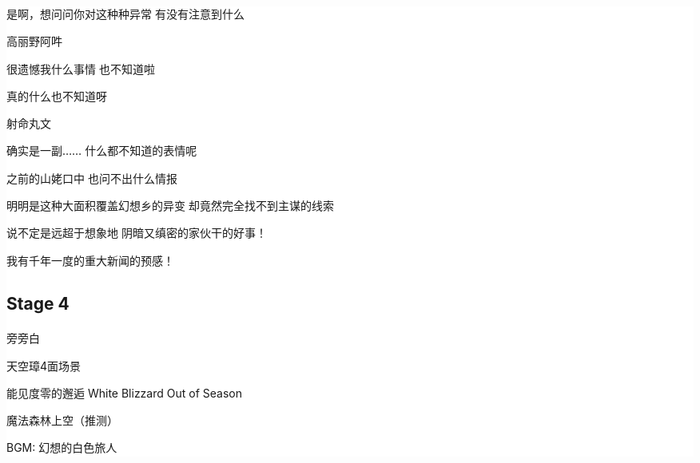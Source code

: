 是啊，想问问你对这种种异常
有没有注意到什么
  


[](./高丽野阿吽.md)高丽野阿吽
  
很遗憾我什么事情
也不知道啦
  
  
真的什么也不知道呀
  


[](./射命丸文.md)射命丸文
  
确实是一副……
什么都不知道的表情呢
  
  
之前的山姥口中
也问不出什么情报
  
  
明明是这种大面积覆盖幻想乡的异变
却竟然完全找不到主谋的线索
  
  
说不定是远超于想象地
阴暗又缜密的家伙干的好事！
  
  
我有千年一度的重大新闻的预感！
  



## Stage 4
旁旁白
  
[](./文件-天空璋4面场景.png.md)  

天空璋4面场景
  

  


  
能见度零的邂逅
White Blizzard Out of Season
  

  


  
魔法森林上空（推测）
  

  


  
BGM: 幻想的白色旅人
  

  

